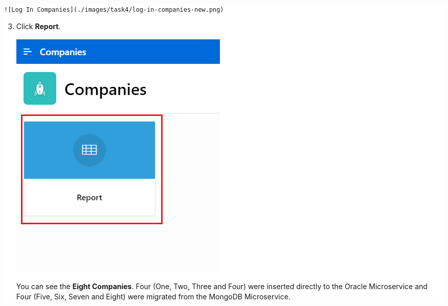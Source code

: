     ![Log In Companies](./images/task4/log-in-companies-new.png)

3. Click **Report**. 

    ![Report App](./images/task4/report-app.png)
    
    You can see the **Eight Companies**. Four (One, Two, Three and Four) were inserted directly to the Oracle Microservice and Four (Five, Six, Seven and Eight) were migrated from the MongoDB Microservice.
    